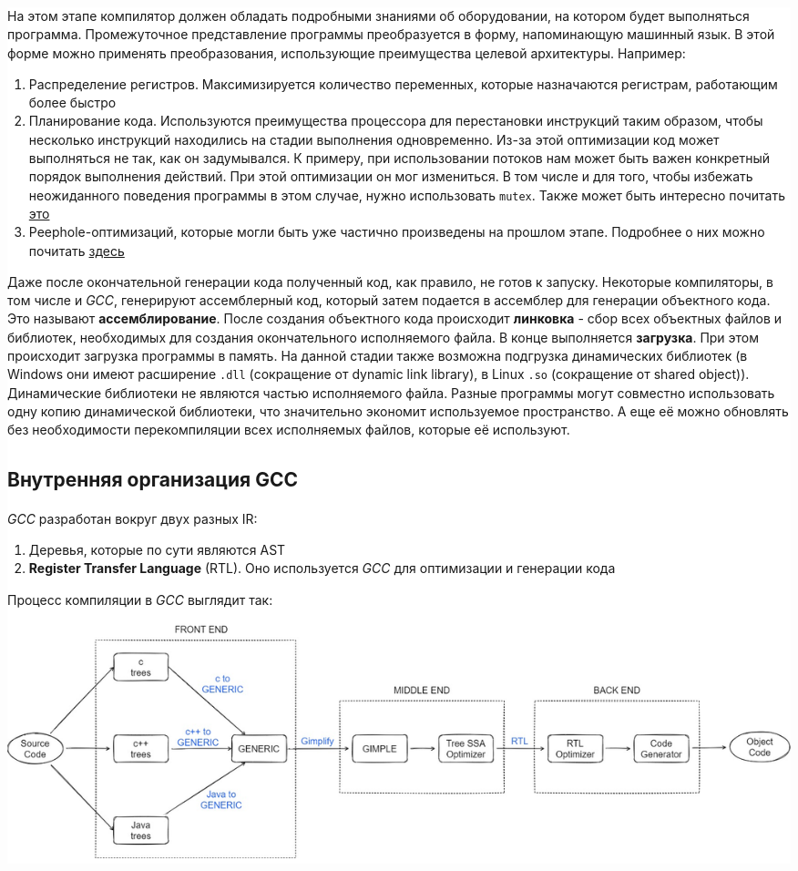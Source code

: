  На этом этапе
 компилятор должен обладать подробными знаниями об оборудовании, на котором будет
 выполняться программа. Промежуточное представление программы
 преобразуется в форму, напоминающую машинный язык. В этой форме можно применять преобразования, 
 использующие преимущества целевой архитектуры. Например:

1) Распределение регистров. Максимизируется количество переменных, которые назначаются регистрам,
работающим более быстро
2) Планирование кода. Используются преимущества процессора для перестановки инструкций
таким образом, чтобы несколько инструкций находились на стадии выполнения одновременно.
Из-за этой оптимизации код может выполняться не так, как он задумывался. К примеру, при использовании
потоков нам может быть важен конкретный порядок выполнения действий. При этой оптимизации он мог
измениться. В том числе и для того, чтобы избежать неожиданного поведения программы в этом случае,
нужно использовать `mutex`. Также может быть интересно почитать [это](https://stackoverflow.com/questions/38891137/is-gcc-reordering-local-variables-at-compilation-time)
3) Peephole-оптимизаций, которые могли быть уже частично произведены на прошлом этапе. 
Подробнее о них можно почитать [здесь](https://habr.com/ru/post/458150/)

Даже после окончательной генерации кода полученный код, как правило, не готов к запуску.
Некоторые компиляторы, в том числе и *GCC*, генерируют ассемблерный код, который затем подается 
в ассемблер для генерации объектного кода. Это называют **ассемблирование**.
После создания объектного кода происходит **линковка** - сбор всех объектных файлов
и библиотек, необходимых для создания окончательного исполняемого файла.
В конце выполняется **загрузка**. При этом происходит загрузка программы в память. На данной 
стадии также возможна подгрузка динамических библиотек (в Windows они имеют расширение `.dll` 
(сокращение от dynamic link library), в Linux `.so` (сокращение от shared object)). Динамические библиотеки не являются частью
исполняемого файла. Разные программы могут совместно использовать одну копию динамической библиотеки, 
что значительно экономит используемое пространство. А еще её можно обновлять без необходимости 
перекомпиляции всех исполняемых файлов, которые её используют.

## Внутренняя организация GCC

*GCC* разработан вокруг двух разных IR:
1) Деревья, которые по сути являются AST
2) **Register Transfer Language** (RTL). Оно используется *GCC* для оптимизации и генерации кода

Процесс компиляции в *GCC* выглядит так:

![](https://raw.githubusercontent.com/Fawentus/fl-2021-hse-win/proj/schemes/gcc.jpg)
